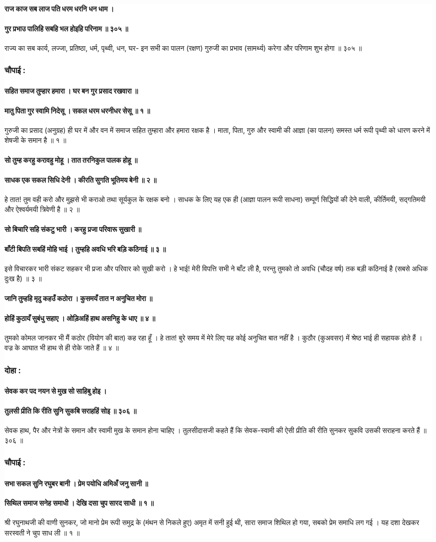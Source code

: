 #### राज काज सब लाज पति धरम धरनि धन धाम ।
#### गुर प्रभाउ पालिहि सबहि भल होइहि परिनाम ॥ ३०५ ॥

राज्य का सब कार्य, लज्जा, प्रतिष्ठा, धर्म, पृथ्वी, धन, घर- इन सभी का पालन (रक्षण) गुरुजी का प्रभाव (सामर्थ्य) करेगा और परिणाम शुभ होगा ॥ ३०५ ॥

### चौपाई :

#### सहित समाज तुम्हार हमारा । घर बन गुर प्रसाद रखवारा ॥
#### मातु पिता गुर स्वामि निदेसू । सकल धरम धरनीधर सेसू ॥ १ ॥

गुरुजी का प्रसाद (अनुग्रह) ही घर में और वन में समाज सहित तुम्हारा और हमारा रक्षक है । माता, पिता, गुरु और स्वामी की आज्ञा (का पालन) समस्त धर्म रूपी पृथ्वी को धारण करने में शेषजी के समान है ॥ १ ॥

#### सो तुम्ह करहु करावहु मोहू । तात तरनिकुल पालक होहू ॥
#### साधक एक सकल सिधि देनी । कीरति सुगति भूतिमय बेनी ॥ २ ॥

हे तात! तुम वही करो और मुझसे भी कराओ तथा सूर्यकुल के रक्षक बनो । साधक के लिए यह एक ही (आज्ञा पालन रूपी साधना) सम्पूर्ण सिद्धियों की देने वाली, कीर्तिमयी, सद्गतिमयी और ऐश्वर्यमयी त्रिवेणी है ॥ २ ॥

#### सो बिचारि सहि संकटु भारी । करहु प्रजा परिवारू सुखारी ॥
#### बाँटी बिपति सबहिं मोहि भाई । तुम्हहि अवधि भरि बड़ि कठिनाई ॥ ३ ॥

इसे विचारकर भारी संकट सहकर भी प्रजा और परिवार को सुखी करो । हे भाई! मेरी विपत्ति सभी ने बाँट ली है, परन्तु तुमको तो अवधि (चौदह वर्ष) तक बड़ी कठिनाई है (सबसे अधिक दुःख है) ॥ ३ ॥

#### जानि तुम्हहि मृदु कहउँ कठोरा । कुसमयँ तात न अनुचित मोरा ॥
#### होहिं कुठायँ सुबंधु सहाए । ओड़िअहिं हाथ असनिहु के धाए ॥ ४ ॥

तुमको कोमल जानकर भी मैं कठोर (वियोग की बात) कह रहा हूँ । हे तात! बुरे समय में मेरे लिए यह कोई अनुचित बात नहीं है । कुठौर (कुअवसर) में श्रेष्ठ भाई ही सहायक होते हैं । वज्र के आघात भी हाथ से ही रोके जाते हैं ॥ ४ ॥

### दोहा :

#### सेवक कर पद नयन से मुख सो साहिबु होइ ।
#### तुलसी प्रीति कि रीति सुनि सुकबि सराहहिं सोइ ॥ ३०६ ॥

सेवक हाथ, पैर और नेत्रों के समान और स्वामी मुख के समान होना चाहिए । तुलसीदासजी कहते हैं कि सेवक-स्वामी की ऐसी प्रीति की रीति सुनकर सुकवि उसकी सराहना करते हैं ॥ ३०६ ॥

### चौपाई :

#### सभा सकल सुनि रघुबर बानी । प्रेम पयोधि अमिअँ जनु सानी ॥
#### सिथिल समाज सनेह समाधी । देखि दसा चुप सारद साधी ॥ १ ॥

श्री रघुनाथजी की वाणी सुनकर, जो मानो प्रेम रूपी समुद्र के (मंथन से निकले हुए) अमृत में सनी हुई थी, सारा समाज शिथिल हो गया, सबको प्रेम समाधि लग गई । यह दशा देखकर सरस्वती ने चुप साध ली ॥ १ ॥
